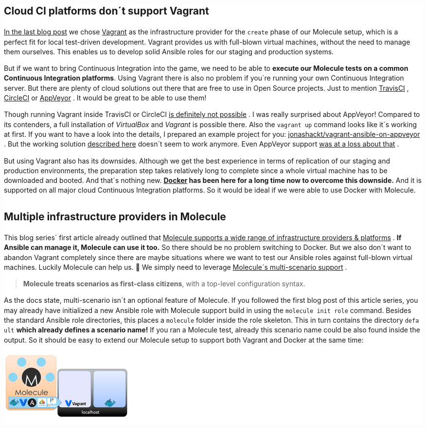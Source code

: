 ## Cloud CI platforms don´t support Vagrant

[In the last blog post](https://blog.codecentric.de/en/2018/12/test-driven-infrastructure-ansible-molecule/) we chose [Vagrant](https://www.vagrantup.com/) as the infrastructure provider for the `create` phase of our Molecule setup, which is a perfect fit for local test-driven development. Vagrant provides us with full-blown virtual machines, without the need to manage them ourselves. This enables us to develop solid Ansible roles for our staging and production systems.

But if we want to bring Continuous Integration into the game, we need to be able to **execute our Molecule tests on a common Continuous Integration platforms**. Using Vagrant there is also no problem if you´re running your own Continuous Integration server. But there are plenty of cloud solutions out there that are free to use in Open Source projects. Just to mention [TravisCI](https://travis-ci.org/) , [CircleCI](https://circleci.com/) or [AppVeyor](https://www.appveyor.com/) . It would be great to be able to use them!

Though running Vagrant inside TravisCI or CircleCI [is definitely not possible](https://stackoverflow.com/a/32191959/4964553) . I was really surprised about AppVeyor! Compared to its contenders, a full installation of _VirtualBox_ and _Vagrant_ is possible there. Also the `vagrant up` command looks like it´s working at first. If you want to have a look into the details, I prepared an example project for you: [jonashackt/vagrant-ansible-on-appveyor](https://github.com/jonashackt/vagrant-ansible-on-appveyor) . But the working solution [described here](https://help.appveyor.com/discussions/problems/1247-vagrant-not-working-inside-appveyor) doesn´t seem to work anymore. Even AppVeyor support [was at a loss about that](https://help.appveyor.com/discussions/problems/18217-vagrant-on-appveyor-not-working-both-on-windows-ubuntu) .

But using Vagrant also has its downsides. Although we get the best experience in terms of replication of our staging and production environments, the preparation step takes relatively long to complete since a whole virtual machine has to be downloaded and booted. And that´s nothing new. **[Docker](https://www.docker.com/) has been here for a long time now to overcome this downside.** And it is supported on all major cloud Continuous Integration platforms. So it would be ideal if we were able to use Docker with Molecule.

## Multiple infrastructure providers in Molecule

This blog series´ first article already outlined that [Molecule supports a wide range of infrastructure providers & platforms](https://molecule.readthedocs.io/en/latest/configuration.html#driver) . **If Ansible can manage it, Molecule can use it too.** So there should be no problem switching to Docker. But we also don´t want to abandon Vagrant completely since there are maybe situations where we want to test our Ansible roles against full-blown virtual machines. Luckily Molecule can help us. 🙂 We simply need to leverage [Molecule´s multi-scenario support](https://molecule.readthedocs.io/en/latest/configuration.html#scenario) .

> **Molecule treats scenarios as first-class citizens**, with a top-level configuration syntax.

As the docs state, multi-scenario isn´t an optional feature of Molecule. If you followed the first blog post of this article series, you may already have initialized a new Ansible role with Molecule support build in using the `molecule init role` command. Besides the standard Ansible role directories, this places a `molecule` folder inside the role skeleton. This in turn contains the directory `default` **which already defines a scenario name!** If you ran a Molecule test, already this scenario name could be also found inside the output. So it should be easy to extend our Molecule setup to support both Vagrant and Docker at the same time:

![continuous infrastructure molecule ansible vagrant and docker setup](./img/zrXUHtEaTUqYfzyHZZYR.png)
